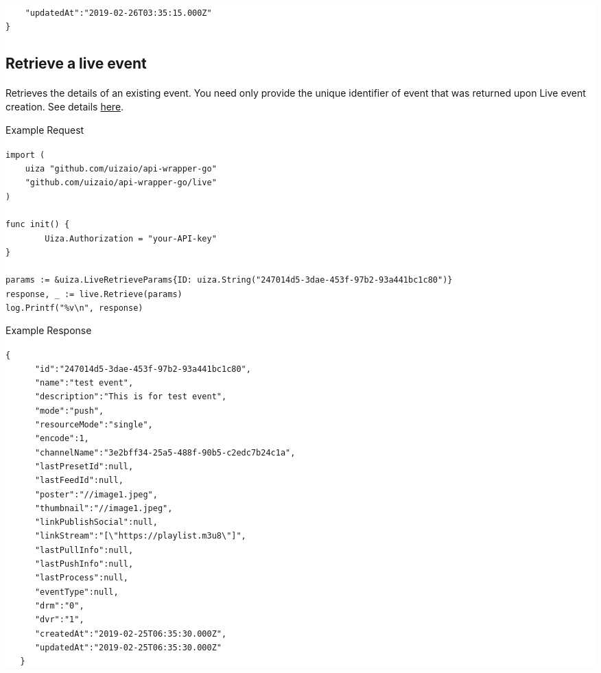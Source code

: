 ```golang
    "updatedAt":"2019-02-26T03:35:15.000Z"
}
```

## Retrieve a live event

Retrieves the details of an existing event. You need only provide the unique identifier of event that was returned upon Live event creation.
See details [here](https://docs.uiza.io/#retrieve-a-live-event).

Example Request

```golang
import (
    uiza "github.com/uizaio/api-wrapper-go"
    "github.com/uizaio/api-wrapper-go/live"
)

func init() {
        Uiza.Authorization = "your-API-key"
}

params := &uiza.LiveRetrieveParams{ID: uiza.String("247014d5-3dae-453f-97b2-93a441bc1c80")}
response, _ := live.Retrieve(params)
log.Printf("%v\n", response)
```

Example Response

```golang
{  
      "id":"247014d5-3dae-453f-97b2-93a441bc1c80",
      "name":"test event",
      "description":"This is for test event",
      "mode":"push",
      "resourceMode":"single",
      "encode":1,
      "channelName":"3e2bff34-25a5-488f-90b5-c2edc7b24c1a",
      "lastPresetId":null,
      "lastFeedId":null,
      "poster":"//image1.jpeg",
      "thumbnail":"//image1.jpeg",
      "linkPublishSocial":null,
      "linkStream":"[\"https://playlist.m3u8\"]",
      "lastPullInfo":null,
      "lastPushInfo":null,
      "lastProcess":null,
      "eventType":null,
      "drm":"0",
      "dvr":"1",
      "createdAt":"2019-02-25T06:35:30.000Z",
      "updatedAt":"2019-02-25T06:35:30.000Z"
   }
```
